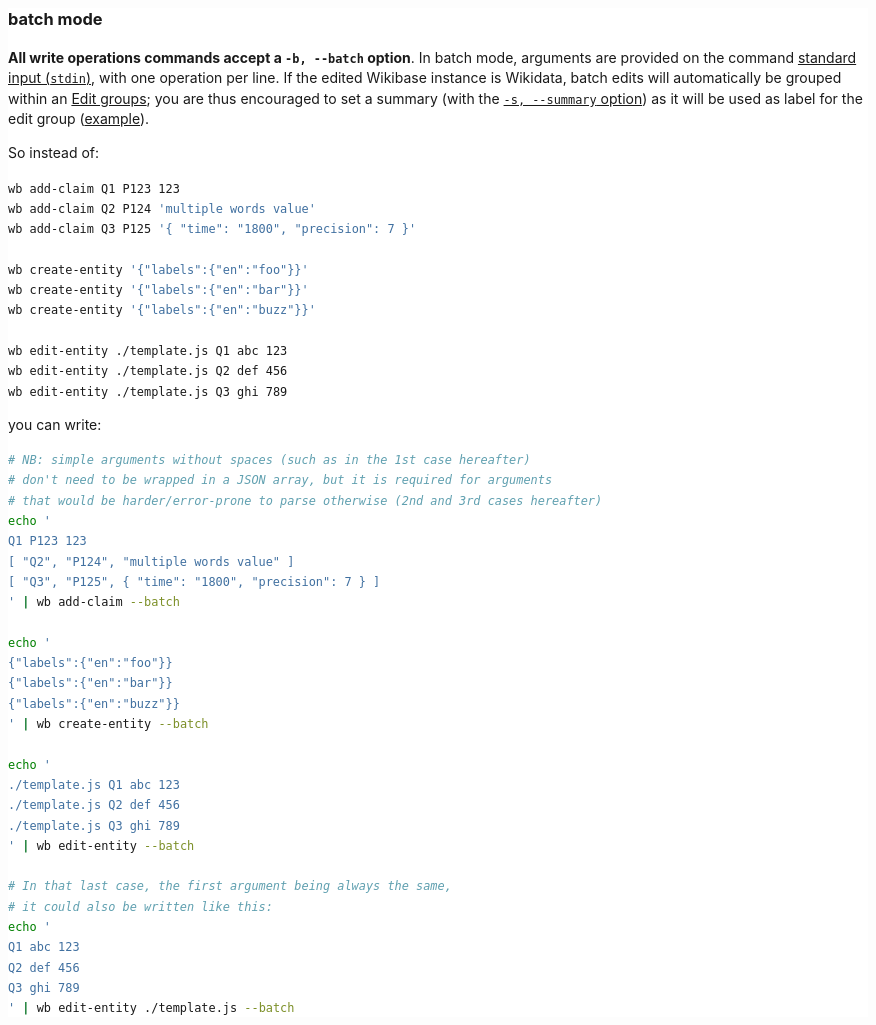 ### batch mode
**All write operations commands accept a `-b, --batch` option**. In batch mode, arguments are provided on the command [standard input (`stdin`)](https://en.wikipedia.org/wiki/Standard_streams#Standard_input_(stdin)), with one operation per line. If the edited Wikibase instance is Wikidata, batch edits will automatically be grouped within an [Edit groups](https://www.wikidata.org/wiki/Wikidata:Edit_groups); you are thus encouraged to set a summary (with the [`-s, --summary` option](#edit-summary)) as it will be used as label for the edit group ([example](https://tools.wmflabs.org/editgroups/b/wikibase-cli/b941fa220ab7b/)).

So instead of:
```sh
wb add-claim Q1 P123 123
wb add-claim Q2 P124 'multiple words value'
wb add-claim Q3 P125 '{ "time": "1800", "precision": 7 }'

wb create-entity '{"labels":{"en":"foo"}}'
wb create-entity '{"labels":{"en":"bar"}}'
wb create-entity '{"labels":{"en":"buzz"}}'

wb edit-entity ./template.js Q1 abc 123
wb edit-entity ./template.js Q2 def 456
wb edit-entity ./template.js Q3 ghi 789
```
you can write:
```sh
# NB: simple arguments without spaces (such as in the 1st case hereafter)
# don't need to be wrapped in a JSON array, but it is required for arguments
# that would be harder/error-prone to parse otherwise (2nd and 3rd cases hereafter)
echo '
Q1 P123 123
[ "Q2", "P124", "multiple words value" ]
[ "Q3", "P125", { "time": "1800", "precision": 7 } ]
' | wb add-claim --batch

echo '
{"labels":{"en":"foo"}}
{"labels":{"en":"bar"}}
{"labels":{"en":"buzz"}}
' | wb create-entity --batch

echo '
./template.js Q1 abc 123
./template.js Q2 def 456
./template.js Q3 ghi 789
' | wb edit-entity --batch

# In that last case, the first argument being always the same,
# it could also be written like this:
echo '
Q1 abc 123
Q2 def 456
Q3 ghi 789
' | wb edit-entity ./template.js --batch
```
